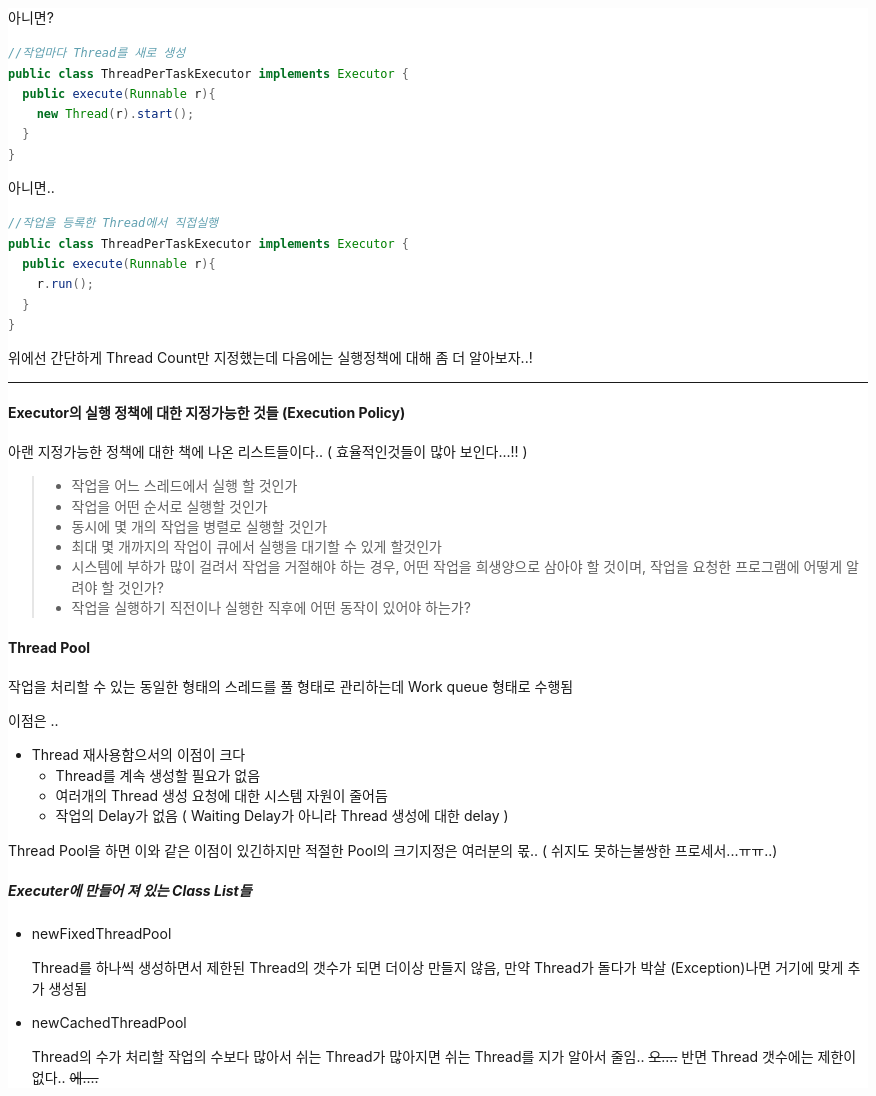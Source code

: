 아니면?

```java
//작업마다 Thread를 새로 생성
public class ThreadPerTaskExecutor implements Executor {
  public execute(Runnable r){
    new Thread(r).start();
  }
}
```

아니면..

```java
//작업을 등록한 Thread에서 직접실행
public class ThreadPerTaskExecutor implements Executor {
  public execute(Runnable r){
    r.run();
  }
}
```

위에선 간단하게 Thread Count만 지정했는데 다음에는 실행정책에 대해 좀 더 알아보자..!

---

#### Executor의 실행 정책에 대한 지정가능한 것들 (Execution Policy)

아랜 지정가능한 정책에 대한 책에 나온 리스트들이다.. ( 효율적인것들이 많아 보인다...!! )

>* 작업을 어느 스레드에서 실행 할 것인가
>* 작업을 어떤 순서로 실행할 것인가
>* 동시에 몇 개의 작업을 병렬로 실행할 것인가
>* 최대 몇 개까지의 작업이 큐에서 실행을 대기할 수 있게 할것인가
>* 시스템에 부하가 많이 걸려서 작업을 거절해야 하는 경우, 어떤 작업을 희생양으로 삼아야 할 것이며, 작업을 요청한 프로그램에 어떻게 알려야 할 것인가?
>* 작업을 실행하기 직전이나 실행한 직후에 어떤 동작이 있어야 하는가?

#### Thread Pool  

작업을 처리할 수 있는 동일한 형태의 스레드를 풀 형태로 관리하는데 Work queue 형태로 수행됨

이점은 .. 

* Thread 재사용함으서의 이점이 크다
  * Thread를 계속 생성할 필요가 없음
  * 여러개의 Thread 생성 요청에 대한 시스템 자원이 줄어듬
  * 작업의 Delay가 없음 ( Waiting Delay가 아니라 Thread 생성에 대한 delay )

Thread Pool을 하면 이와 같은 이점이 있긴하지만 적절한 Pool의 크기지정은 여러분의 몫.. ( 쉬지도 못하는불쌍한 프로세서...ㅠㅠ..)

##### Executer에 만들어 져 있는 Class List들

* newFixedThreadPool

   Thread를 하나씩 생성하면서 제한된 Thread의 갯수가 되면 더이상 만들지 않음, 만약 Thread가 돌다가 박살 (Exception)나면 거기에 맞게 추가 생성됨

* newCachedThreadPool

   Thread의 수가 처리할 작업의 수보다 많아서 쉬는 Thread가 많아지면 쉬는 Thread를 지가 알아서 줄임.. ~~오....~~ 반면 Thread 갯수에는 제한이 없다.. ~~에....~~

